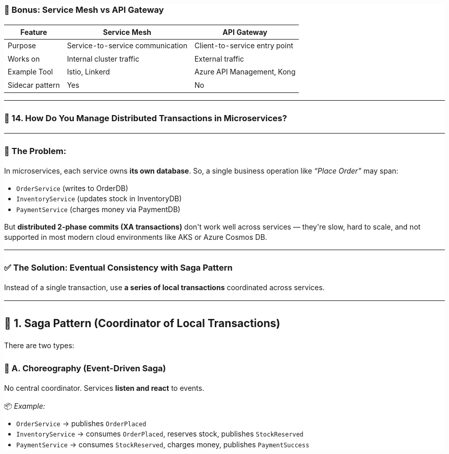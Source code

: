 
### 📜 Bonus: Service Mesh vs API Gateway

| Feature         | Service Mesh                     | API Gateway                   |
| --------------- | -------------------------------- | ----------------------------- |
| Purpose         | Service-to-service communication | Client-to-service entry point |
| Works on        | Internal cluster traffic         | External traffic              |
| Example Tool    | Istio, Linkerd                   | Azure API Management, Kong    |
| Sidecar pattern | Yes                              | No                            |

---

### 🔹 14. How Do You Manage **Distributed Transactions** in Microservices?

---

### 🧨 The Problem:

In microservices, each service owns **its own database**. So, a single business operation like *“Place Order”* may span:

* `OrderService` (writes to OrderDB)
* `InventoryService` (updates stock in InventoryDB)
* `PaymentService` (charges money via PaymentDB)

But **distributed 2-phase commits (XA transactions)** don't work well across services — they're slow, hard to scale, and not supported in most modern cloud environments like AKS or Azure Cosmos DB.

---

### ✅ The Solution: **Eventual Consistency with Saga Pattern**

Instead of a single transaction, use **a series of local transactions** coordinated across services.

---

## 🧱 1. Saga Pattern (Coordinator of Local Transactions)

There are two types:

### 🔁 A. **Choreography (Event-Driven Saga)**

No central coordinator. Services **listen and react** to events.

📦 *Example:*

* `OrderService` → publishes `OrderPlaced`
* `InventoryService` → consumes `OrderPlaced`, reserves stock, publishes `StockReserved`
* `PaymentService` → consumes `StockReserved`, charges money, publishes `PaymentSuccess`
